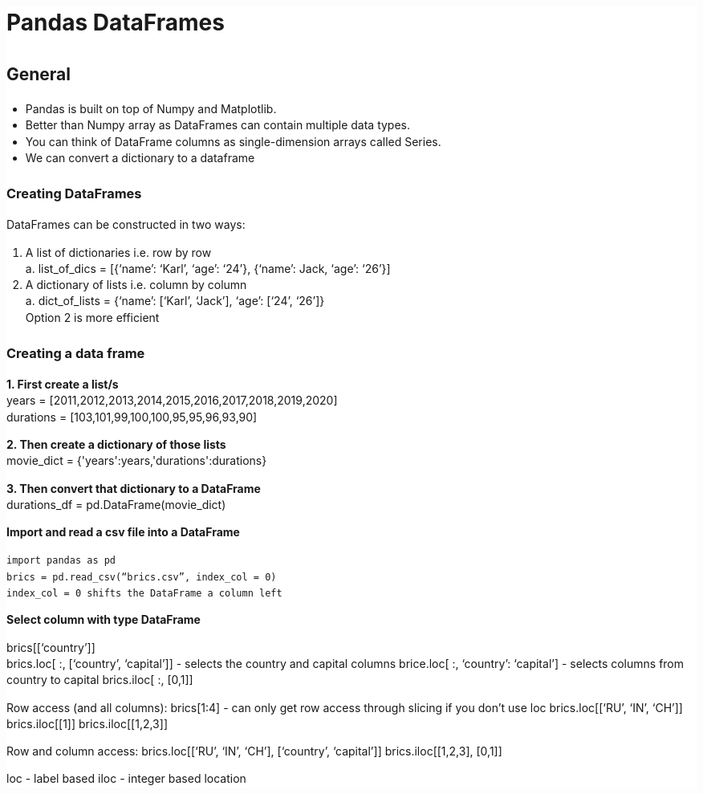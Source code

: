 # Pandas DataFrames  

## General  
- Pandas is built on top of Numpy and Matplotlib.  
- Better than Numpy array as DataFrames can contain multiple data types.  
- You can think of DataFrame columns as single-dimension arrays called Series.
-	We can convert a dictionary to a dataframe   

### Creating DataFrames  
DataFrames can be constructed in two ways:  
1.	A list of dictionaries i.e. row by row  
a.	list_of_dics = [{‘name’: ‘Karl’, ‘age’: ‘24’}, {‘name’: Jack, ‘age’: ‘26’}]  
2.	A dictionary of lists i.e. column by column  
a.	dict_of_lists = {‘name’: [‘Karl’, ‘Jack’], ‘age’: [‘24’, ‘26’]}  
Option 2 is more efficient  
    
### Creating a data frame   

**1. First create a list/s**  
years = [2011,2012,2013,2014,2015,2016,2017,2018,2019,2020]  
durations = [103,101,99,100,100,95,95,96,93,90]  

**2. Then create a dictionary of those lists**  
movie_dict = {'years':years,'durations':durations}  

**3. Then convert that dictionary to a DataFrame**  
durations_df = pd.DataFrame(movie_dict)  

**Import and read a csv file into a DataFrame**  

    import pandas as pd  
    brics = pd.read_csv(“brics.csv”, index_col = 0)  
    index_col = 0 shifts the DataFrame a column left  

**Select column with type DataFrame**  

brics[[‘country’]]  
brics.loc[ :, [‘country’, ‘capital’]] - selects the country and capital columns
brice.loc[ :, ‘country’: ‘capital’] - selects columns from country to capital
brics.iloc[ :, [0,1]]

Row access (and all columns):
brics[1:4] - can only get row access through slicing if you don’t use loc
brics.loc[[‘RU’, ‘IN’, ‘CH’]]
brics.iloc[[1]]
brics.iloc[[1,2,3]]

Row and column access:
brics.loc[[‘RU’, ‘IN’, ‘CH’], [‘country’, ‘capital’]]
brics.iloc[[1,2,3], [0,1]]

loc - label based
iloc - integer based location

